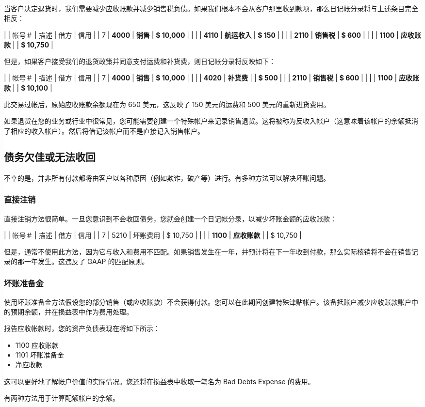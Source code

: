 当客户决定退货时，我们需要减少应收账款并减少销售税负债。如果我们根本不会从客户那里收到款项，那么日记帐分录将与上述条目完全相反：

|  | 帐号＃ | 描述 | 借方 | 信用 |
| 7 | **4000** | **销售** | **$ 10,000** |  |
|  | **4110** | **航运收入** | **$ 150** |  |
|  | **2110** | **销售税** | **$ 600** |  |
|  | **1100** | **应收账款** |  | **$ 10,750** |

但是，如果客户接受我们的退货政策并同意支付运费和补货费，则日记帐分录将反映如下：

|  | 帐号＃ | 描述 | 借方 | 信用 |
| 7 | **4000** | **销售** | **$ 10,000** |  |
|  | **4020** | **补货费** |  | **$ 500** |
|  | **2110** | **销售税** | **$ 600** |  |
|  | **1100** | **应收账款** |  | **$ 10,100** |

此交易过帐后，原始应收账款余额现在为 650 美元，这反映了 150 美元的运费和 500 美元的重新进货费用。

如果退货在您的业务或行业中很常见，您可能需要创建一个特殊帐户来记录销售退货。这将被称为反收入帐户（这意味着该帐户的余额抵消了相应的收入帐户）。然后将借记该帐户而不是直接记入销售帐户。

## 债务欠佳或无法收回

不幸的是，并非所有付款都将由客户以各种原因（例如欺诈，破产等）进行。有多种方法可以解决坏账问题。

### 直接注销

直接注销方法很简单。一旦您意识到不会收回债务，您就会创建一个日记帐分录，以减少坏账金额的应收账款：

|  | 帐号＃ | 描述 | 借方 | 信用 |
| 7 | 5210 | 坏账费用 | $ 10,750 |  |
|  | **1100** | **应收账款** |  | $ 10,750 |

但是，通常不使用此方法，因为它与收入和费用不匹配。如果销售发生在一年，并预计将在下一年收到付款，那么实际核销将不会在销售记录的那一年发生。这违反了 GAAP 的匹配原则。

### 坏账准备金

使用坏账准备金方法假设您的部分销售（或应收账款）不会获得付款。您可以在此期间创建特殊津贴帐户。该备抵账户减少应收账款账户中的预期余额，并在损益表中作为费用处理。

报告应收帐款时，您的资产负债表现在将如下所示：

*   1100 应收账款
*   1101 坏账准备金
*   净应收款

这可以更好地了解帐户价值的实际情况。您还将在损益表中收取一笔名为 Bad Debts Expense 的费用。

有两种方法用于计算配额帐户的余额。
